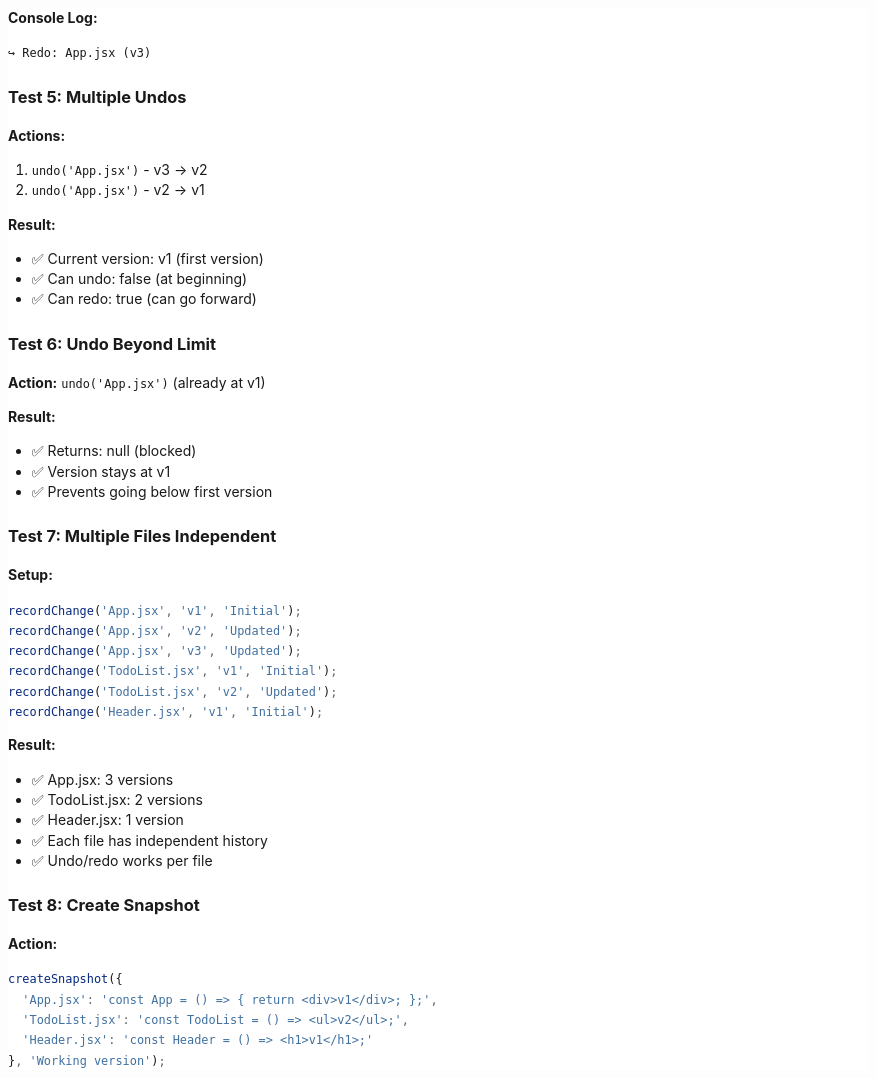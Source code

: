 **Console Log:**
```
↪️ Redo: App.jsx (v3)
```

### Test 5: Multiple Undos

**Actions:**
1. `undo('App.jsx')` - v3 → v2
2. `undo('App.jsx')` - v2 → v1

**Result:**
- ✅ Current version: v1 (first version)
- ✅ Can undo: false (at beginning)
- ✅ Can redo: true (can go forward)

### Test 6: Undo Beyond Limit

**Action:** `undo('App.jsx')` (already at v1)

**Result:**
- ✅ Returns: null (blocked)
- ✅ Version stays at v1
- ✅ Prevents going below first version

### Test 7: Multiple Files Independent

**Setup:**
```javascript
recordChange('App.jsx', 'v1', 'Initial');
recordChange('App.jsx', 'v2', 'Updated');
recordChange('App.jsx', 'v3', 'Updated');
recordChange('TodoList.jsx', 'v1', 'Initial');
recordChange('TodoList.jsx', 'v2', 'Updated');
recordChange('Header.jsx', 'v1', 'Initial');
```

**Result:**
- ✅ App.jsx: 3 versions
- ✅ TodoList.jsx: 2 versions
- ✅ Header.jsx: 1 version
- ✅ Each file has independent history
- ✅ Undo/redo works per file

### Test 8: Create Snapshot

**Action:**
```javascript
createSnapshot({
  'App.jsx': 'const App = () => { return <div>v1</div>; };',
  'TodoList.jsx': 'const TodoList = () => <ul>v2</ul>;',
  'Header.jsx': 'const Header = () => <h1>v1</h1>;'
}, 'Working version');
```
